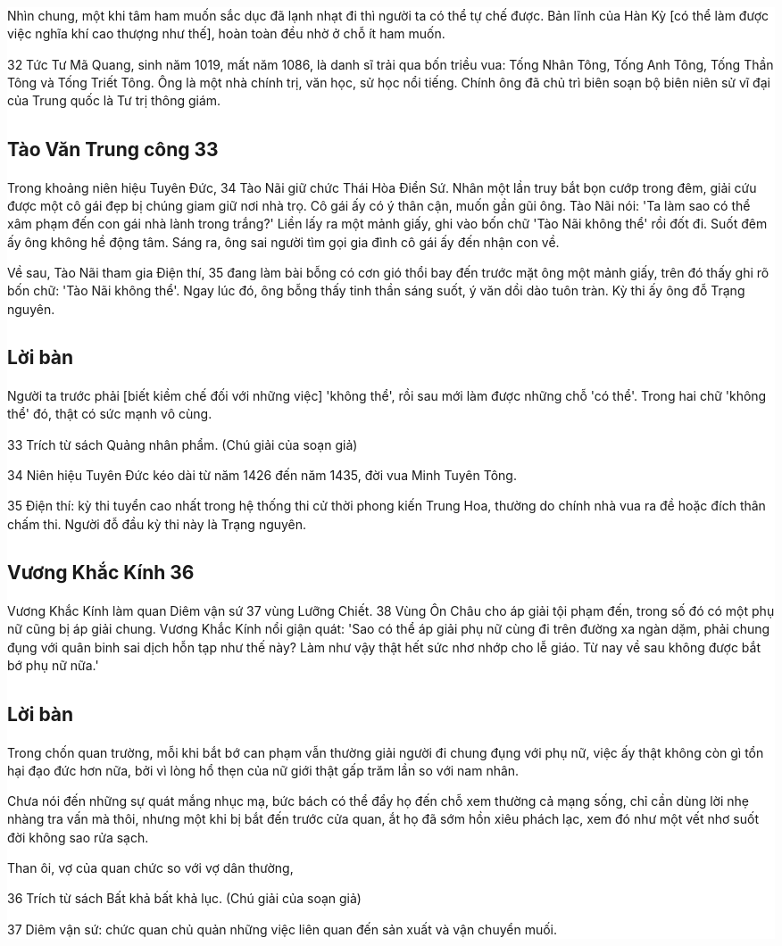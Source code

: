 Nhìn chung, một khi tâm ham muốn sắc dục đã lạnh nhạt đi thì người ta có thể tự chế được. Bản lĩnh của Hàn Kỳ [có thể làm được việc nghĩa khí cao thượng như thế], hoàn toàn đều nhờ ở chỗ ít ham muốn.

32 Tức Tư Mã Quang, sinh năm 1019, mất năm 1086, là danh sĩ trải qua bốn triều  vua:  Tống  Nhân  Tông,  Tống  Anh  Tông,  Tống  Thần  Tông và Tống Triết Tông. Ông là một nhà chính trị, văn học, sử học nổi tiếng. Chính ông đã chủ trì biên soạn bộ biên niên sử vĩ đại của Trung quốc là Tư trị thông giám.

## Tào Văn Trung công 33

Trong khoảng niên hiệu Tuyên Đức, 34 Tào Nãi giữ chức Thái Hòa Điển Sứ. Nhân một lần truy bắt bọn cướp trong đêm, giải cứu được một cô gái đẹp bị chúng giam giữ nơi nhà trọ. Cô gái ấy có ý thân cận, muốn gần gũi ông. Tào Nãi nói: 'Ta làm sao có thể xâm phạm đến con gái nhà lành trong trắng?' Liền lấy ra một mảnh giấy, ghi vào bốn chữ 'Tào Nãi không thể' rồi đốt đi. Suốt đêm ấy ông không hề động tâm. Sáng ra, ông sai người tìm gọi gia đình cô gái ấy đến nhận con về.

Về sau, Tào Nãi tham gia Điện thí, 35 đang làm bài bỗng có cơn gió thổi bay đến trước mặt ông một mảnh giấy, trên đó thấy ghi rõ bốn chữ: 'Tào Nãi không thể'. Ngay lúc đó, ông bỗng thấy tinh thần sáng suốt, ý văn dồi dào tuôn tràn. Kỳ thi ấy ông đỗ Trạng nguyên.

## Lời bàn

Người ta trước phải [biết kiềm chế đối với những việc] 'không thể', rồi sau mới làm được những chỗ 'có thể'. Trong hai chữ 'không thể' đó, thật có sức mạnh vô cùng.

33 Trích từ sách Quảng nhân phẩm. (Chú giải của soạn giả)

34 Niên hiệu Tuyên Đức kéo dài từ năm 1426 đến năm 1435, đời vua Minh Tuyên Tông.

35 Điện thí: kỳ thi tuyển cao nhất trong hệ thống thi cử thời phong kiến Trung Hoa, thường do chính nhà vua ra đề hoặc đích thân chấm thi. Người đỗ đầu kỳ thi này là Trạng nguyên.

## Vương Khắc Kính 36

Vương Khắc Kính làm quan Diêm vận sứ 37 vùng Lưỡng Chiết. 38 Vùng Ôn Châu cho áp giải tội phạm đến, trong số đó có một phụ nữ cũng bị áp giải chung. Vương Khắc Kính nổi giận quát: 'Sao có thể áp giải phụ nữ cùng đi trên đường xa ngàn dặm, phải chung đụng với quân binh sai dịch hỗn tạp như thế này? Làm như vậy thật hết sức nhơ nhớp cho lễ giáo. Từ nay về sau không được bắt bớ phụ nữ nữa.'

## Lời bàn

Trong chốn quan trường, mỗi khi bắt bớ can phạm vẫn thường giải người đi chung đụng với phụ nữ, việc ấy thật không còn gì tổn hại đạo đức hơn nữa, bởi vì lòng hổ thẹn của nữ giới thật gấp trăm lần so với nam nhân.

Chưa nói đến những sự quát mắng nhục mạ, bức bách có thể đẩy họ đến chỗ xem thường cả mạng sống, chỉ cần dùng lời nhẹ nhàng tra vấn mà thôi, nhưng một khi bị bắt đến trước cửa quan, ắt họ đã sớm hồn xiêu phách lạc, xem đó như một vết nhơ suốt đời không sao rửa sạch.

Than ôi, vợ của quan chức so với vợ dân thường,

36 Trích từ sách Bất khả bất khả lục. (Chú giải của soạn giả)

37 Diêm vận sứ: chức quan chủ quản những việc liên quan đến sản xuất và vận chuyển muối.
